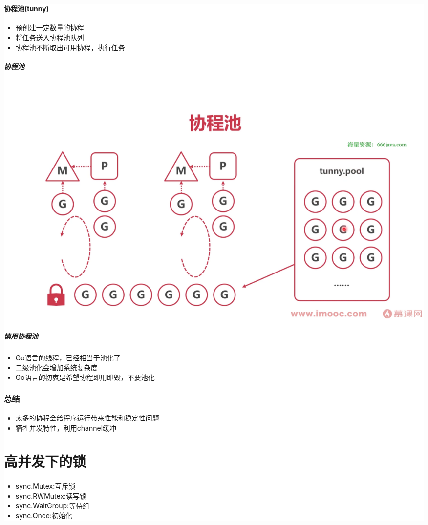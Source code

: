 #### 协程池(tunny)

- 预创建一定数量的协程
- 将任务送入协程池队列
- 协程池不断取出可用协程，执行任务

##### 协程池

![协程池](image/协程池.png)

##### 慎用协程池

- Go语言的线程，已经相当于池化了
- 二级池化会增加系统复杂度
- Go语言的初衷是希望协程即用即毁，不要池化

### 总结

- 太多的协程会给程序运行带来性能和稳定性问题
- 牺牲并发特性，利用channel缓冲

# 高并发下的锁

- sync.Mutex:互斥锁
- sync.RWMutex:读写锁
- sync.WaitGroup:等待组
- sync.Once:初始化
